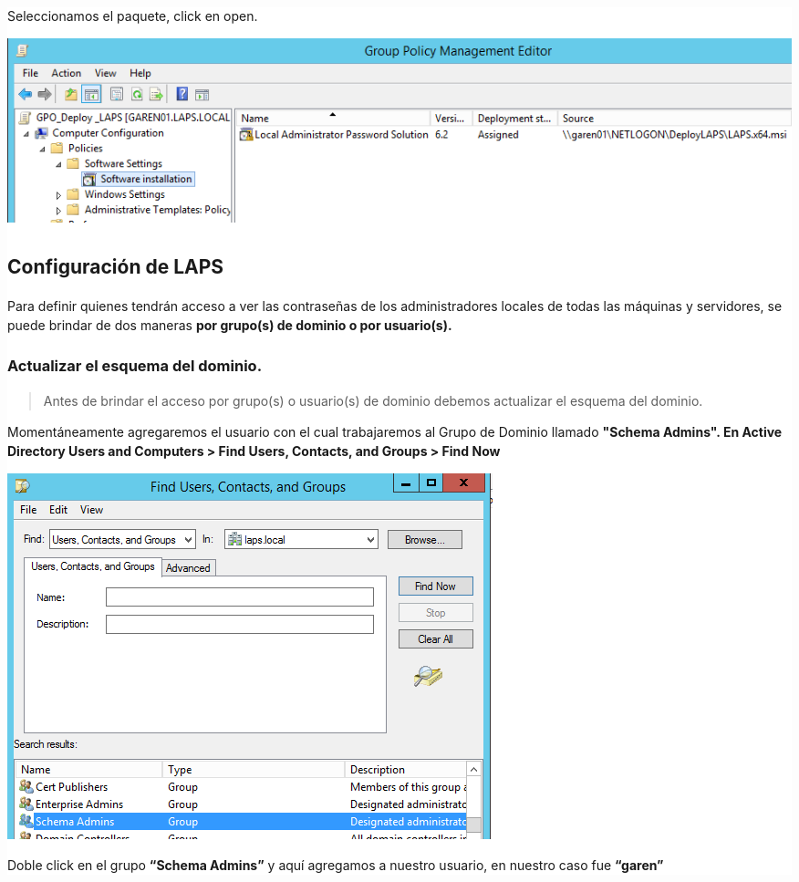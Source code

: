 Seleccionamos el paquete, click en open.

![image](https://github.com/redteamrd/docs/blob/main/LAPS/images/p11.png)

## Configuración de LAPS

Para definir quienes tendrán acceso a ver las contraseñas de los administradores locales de todas las máquinas y servidores, se puede brindar de dos maneras **por grupo(s) de dominio o por usuario(s).**

### Actualizar el esquema del dominio.

> Antes de brindar el acceso por grupo(s) o usuario(s) de dominio debemos actualizar el esquema del dominio.

Momentáneamente agregaremos el usuario con el cual trabajaremos al Grupo de Dominio llamado **"Schema Admins". En Active Directory Users and Computers > Find Users, Contacts, and Groups > Find Now**

![image](https://github.com/redteamrd/docs/blob/main/LAPS/images/p12.png)

Doble click en el grupo **“Schema Admins”** y aquí agregamos a nuestro usuario, en nuestro caso fue **“garen”**
